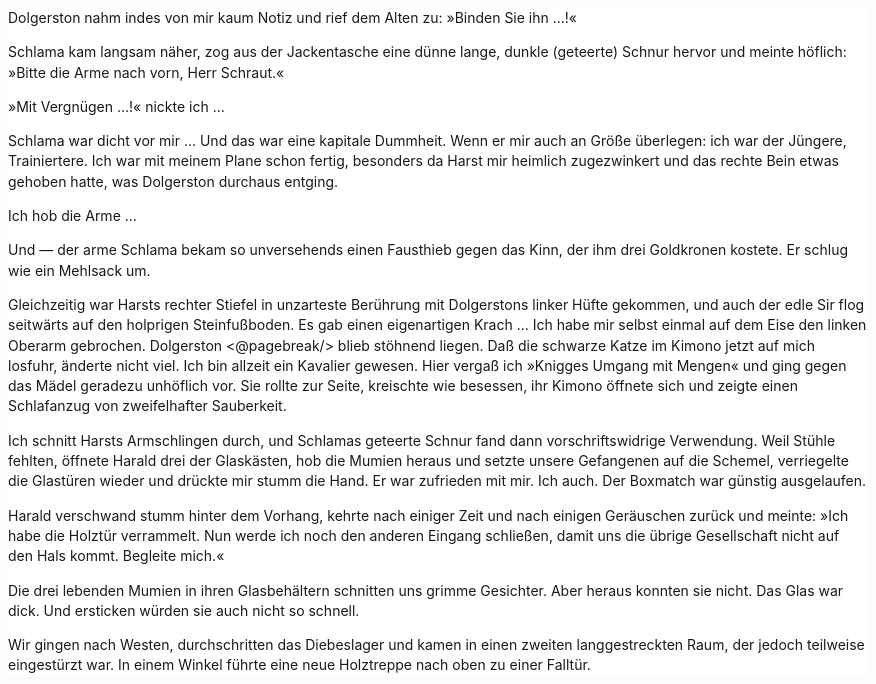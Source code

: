 Dolgerston nahm indes von mir kaum Notiz und rief
dem Alten zu: »Binden Sie ihn …!«

Schlama kam langsam näher, zog aus der Jackentasche
eine dünne lange, dunkle (geteerte) Schnur hervor und meinte
höflich: »Bitte die Arme nach vorn, Herr Schraut.«

»Mit Vergnügen …!« nickte ich …

Schlama war dicht vor mir … Und das war eine kapitale
Dummheit. Wenn er mir auch an Größe überlegen: ich war
der Jüngere, Trainiertere. Ich war mit meinem Plane schon
fertig, besonders da Harst mir heimlich zugezwinkert und
das rechte Bein etwas gehoben hatte, was Dolgerston durchaus
entging.

Ich hob die Arme …

Und — der arme Schlama bekam so unversehends einen
Fausthieb gegen das Kinn, der ihm drei Goldkronen kostete.
Er schlug wie ein Mehlsack um.

Gleichzeitig war Harsts rechter Stiefel in unzarteste
Berührung mit Dolgerstons linker Hüfte gekommen, und auch
der edle Sir flog seitwärts auf den holprigen Steinfußboden.
Es gab einen eigenartigen Krach … Ich habe mir selbst einmal
auf dem Eise den linken Oberarm gebrochen. Dolgerston
<@pagebreak/>
blieb stöhnend liegen. Daß die schwarze Katze im Kimono jetzt
auf mich losfuhr, änderte nicht viel. Ich bin allzeit ein
Kavalier gewesen. Hier vergaß ich »Knigges Umgang mit
Mengen« und ging gegen das Mädel geradezu unhöflich vor.
Sie rollte zur Seite, kreischte wie besessen, ihr Kimono
öffnete sich und zeigte einen Schlafanzug von zweifelhafter
Sauberkeit.

Ich schnitt Harsts Armschlingen durch, und Schlamas
geteerte Schnur fand dann vorschriftswidrige Verwendung.
Weil Stühle fehlten, öffnete Harald drei der Glaskästen, hob
die Mumien heraus und setzte unsere Gefangenen auf die
Schemel, verriegelte die Glastüren wieder und drückte mir
stumm die Hand. Er war zufrieden mit mir. Ich auch. Der
Boxmatch war günstig ausgelaufen.

Harald verschwand stumm hinter dem Vorhang, kehrte
nach einiger Zeit und nach einigen Geräuschen zurück und
meinte: »Ich habe die Holztür verrammelt. Nun werde
ich noch den anderen Eingang schließen, damit uns die übrige
Gesellschaft nicht auf den Hals kommt. Begleite mich.«

Die drei lebenden Mumien in ihren Glasbehältern
schnitten uns grimme Gesichter. Aber heraus konnten sie
nicht. Das Glas war dick. Und ersticken würden sie auch
nicht so schnell.

Wir gingen nach Westen, durchschritten das Diebeslager
und kamen in einen zweiten langgestreckten Raum, der jedoch
teilweise eingestürzt war. In einem Winkel führte eine neue
Holztreppe nach oben zu einer Falltür.
